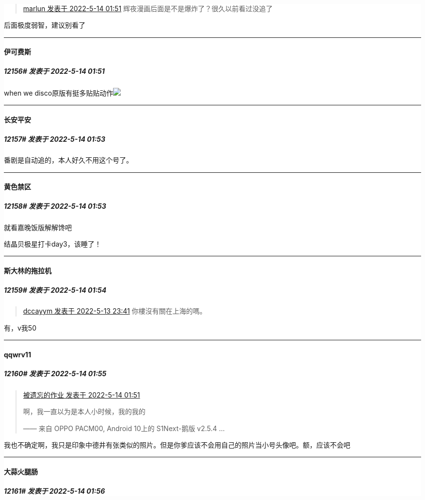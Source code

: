 <blockquote><a href="httphttps://bbs.saraba1st.com/2b/forum.php?mod=redirect&amp;goto=findpost&amp;pid=55829608&amp;ptid=2068882" target="_blank">marlun 发表于 2022-5-14 01:51</a>
辉夜漫画后面是不是爆炸了？很久以前看过没追了</blockquote>
后面极度弱智，建议别看了

*****

####  伊可费斯  
##### 12156#       发表于 2022-5-14 01:51

when we disco原版有挺多贴贴动作<img src="https://static.saraba1st.com/image/smiley/face2017/062.gif" referrerpolicy="no-referrer">



*****

####  长安平安  
##### 12157#       发表于 2022-5-14 01:53

番剧是自动追的，本人好久不用这个号了。

*****

####  黄色禁区  
##### 12158#       发表于 2022-5-14 01:53

就看嘉晚饭版解解馋吧

结晶贝极星打卡day3，该睡了！

*****

####  斯大林的拖拉机  
##### 12159#       发表于 2022-5-14 01:54

<blockquote><a href="httphttps://bbs.saraba1st.com/2b/forum.php?mod=redirect&amp;goto=findpost&amp;pid=55827920&amp;ptid=2068882" target="_blank">dccayym 发表于 2022-5-13 23:41</a>
你樓沒有關在上海的嗎。</blockquote>
有，v我50

*****

####  qqwrv11  
##### 12160#       发表于 2022-5-14 01:55

<blockquote><a href="httphttps://bbs.saraba1st.com/2b/forum.php?mod=redirect&amp;goto=findpost&amp;pid=55829616&amp;ptid=2068882" target="_blank">被遗忘的作业 发表于 2022-5-14 01:51</a>

啊，我一直以为是本人小时候，我的我的

—— 来自 OPPO PACM00, Android 10上的 S1Next-鹅版 v2.5.4 ...</blockquote>
我也不确定啊，我只是印象中德井有张类似的照片。但是你爹应该不会用自己的照片当小号头像吧。额，应该不会吧

*****

####  大蒜火腿肠  
##### 12161#       发表于 2022-5-14 01:56
